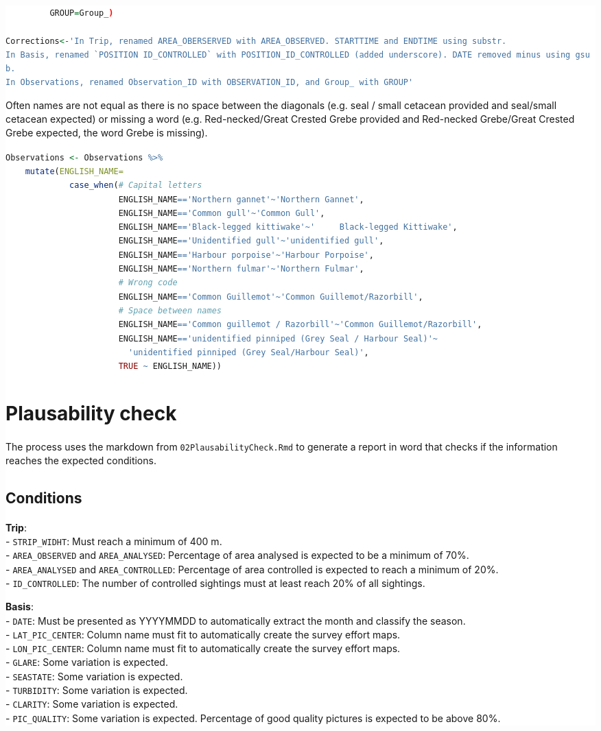 ``` r
         GROUP=Group_)

Corrections<-'In Trip, renamed AREA_OBERSERVED with AREA_OBSERVED. STARTTIME and ENDTIME using substr. 
In Basis, renamed `POSITION ID_CONTROLLED` with POSITION_ID_CONTROLLED (added underscore). DATE removed minus using gsub.
In Observations, renamed Observation_ID with OBSERVATION_ID, and Group_ with GROUP'
```

Often names are not equal as there is no space between the diagonals
(e.g. seal / small cetacean provided and seal/small cetacean expected)
or missing a word (e.g. Red-necked/Great Crested Grebe provided and
Red-necked Grebe/Great Crested Grebe expected, the word Grebe is
missing).

``` r
Observations <- Observations %>%
    mutate(ENGLISH_NAME=
             case_when(# Capital letters
                       ENGLISH_NAME=='Northern gannet'~'Northern Gannet',
                       ENGLISH_NAME=='Common gull'~'Common Gull',
                       ENGLISH_NAME=='Black-legged kittiwake'~'     Black-legged Kittiwake',
                       ENGLISH_NAME=='Unidentified gull'~'unidentified gull',
                       ENGLISH_NAME=='Harbour porpoise'~'Harbour Porpoise',
                       ENGLISH_NAME=='Northern fulmar'~'Northern Fulmar',
                       # Wrong code
                       ENGLISH_NAME=='Common Guillemot'~'Common Guillemot/Razorbill',
                       # Space between names
                       ENGLISH_NAME=='Common guillemot / Razorbill'~'Common Guillemot/Razorbill',
                       ENGLISH_NAME=='unidentified pinniped (Grey Seal / Harbour Seal)'~
                         'unidentified pinniped (Grey Seal/Harbour Seal)',
                       TRUE ~ ENGLISH_NAME))
```

# Plausability check

The process uses the markdown from `02PlausabilityCheck.Rmd` to generate
a report in word that checks if the information reaches the expected
conditions.

## Conditions

**Trip**:<br> - `STRIP_WIDHT`: Must reach a minimum of 400 m. <br> -
`AREA_OBSERVED` and `AREA_ANALYSED`: Percentage of area analysed is
expected to be a minimum of 70%.<br> - `AREA_ANALYSED` and
`AREA_CONTROLLED`: Percentage of area controlled is expected to reach a
minimum of 20%. <br> - `ID_CONTROLLED`: The number of controlled
sightings must at least reach 20% of all sightings.<br>

**Basis**:<br> - `DATE`: Must be presented as YYYYMMDD to automatically
extract the month and classify the season.<br> - `LAT_PIC_CENTER`:
Column name must fit to automatically create the survey effort
maps.<br> - `LON_PIC_CENTER`: Column name must fit to automatically
create the survey effort maps.<br> - `GLARE`: Some variation is
expected.<br> - `SEASTATE`: Some variation is expected.<br> -
`TURBIDITY`: Some variation is expected.<br> - `CLARITY`: Some variation
is expected.<br> - `PIC_QUALITY`: Some variation is expected. Percentage
of good quality pictures is expected to be above 80%. <br>
